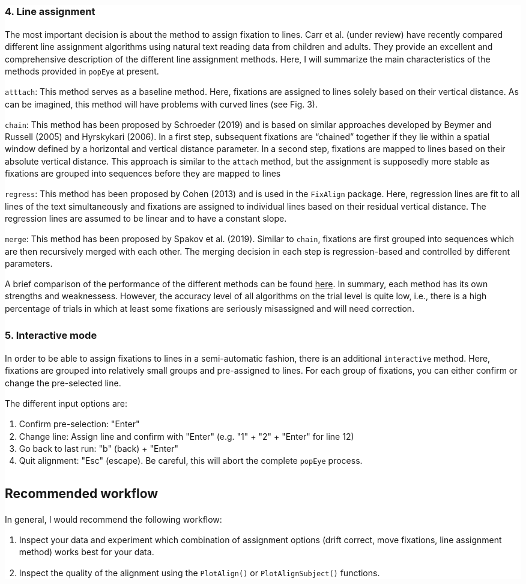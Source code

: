 ### 4. Line assignment

The most important decision is about the method to assign fixation to lines. Carr et al. (under review) have recently compared different line assignment algorithms using natural text reading data from children and adults. They provide an excellent and comprehensive description of the different line assignment methods. Here, I will summarize the main characteristics of the methods provided in `popEye` at present.

`atttach`: This method serves as a baseline method. Here, fixations are assigned to lines solely based on their vertical distance. As can be imagined, this method will have problems with curved lines (see Fig. 3).

`chain`: This method has been proposed by Schroeder (2019) and is based on similar approaches developed by Beymer and Russell (2005) and Hyrskykari (2006). In a first step, subsequent fixations are “chained” together if they lie within a spatial window defined by a horizontal and vertical distance parameter. In a second step, fixations are mapped to lines based on their absolute vertical distance. This approach is similar to the `attach` method, but the assignment is supposedly more stable as fixations are grouped into sequences before they are mapped to lines

`regress`: This method has been proposed by Cohen (2013) and is used in the `FixAlign` package. Here, regression lines are fit to all lines of the text simultaneously and fixations are assigned to individual lines based on their residual vertical distance. The regression lines are assumed to be linear and to have a constant slope. 

`merge`: This method has been proposed by Spakov et al. (2019). Similar to `chain`, fixations are first grouped into sequences which are then recursively merged with each other. The merging decision in each step is regression-based and controlled by different parameters.

A brief comparison of the performance of the different methods can be found [here](CompareAlgorithms/CompareAlgorithms.md). In summary, each method has its own strengths and weaknessess. However, the accuracy level of all algorithms on the trial level is quite low, i.e., there is a high percentage of trials in which at least some fixations are seriously misassigned and will need correction.

### 5. Interactive mode

In order to be able to assign fixations to lines in a semi-automatic fashion, there is an additional `interactive` method. Here, fixations are grouped into relatively small groups and pre-assigned to lines. For each group of fixations, you can either confirm or change the pre-selected line.

The different input options are:

1. Confirm pre-selection: "Enter"
2. Change line: Assign line and confirm with "Enter" (e.g. "1" + "2" + "Enter" for line 12)
3. Go back to last run: "b" (back) + "Enter"
4. Quit alignment: "Esc" (escape). Be careful, this will abort the complete `popEye` process.

## Recommended workflow

In general, I would recommend the following workflow:

1. Inspect your data and experiment which combination of assignment options (drift correct, move fixations, line assignment method) works best for your data.

2. Inspect the quality of the alignment using the `PlotAlign()` or `PlotAlignSubject()` functions.
